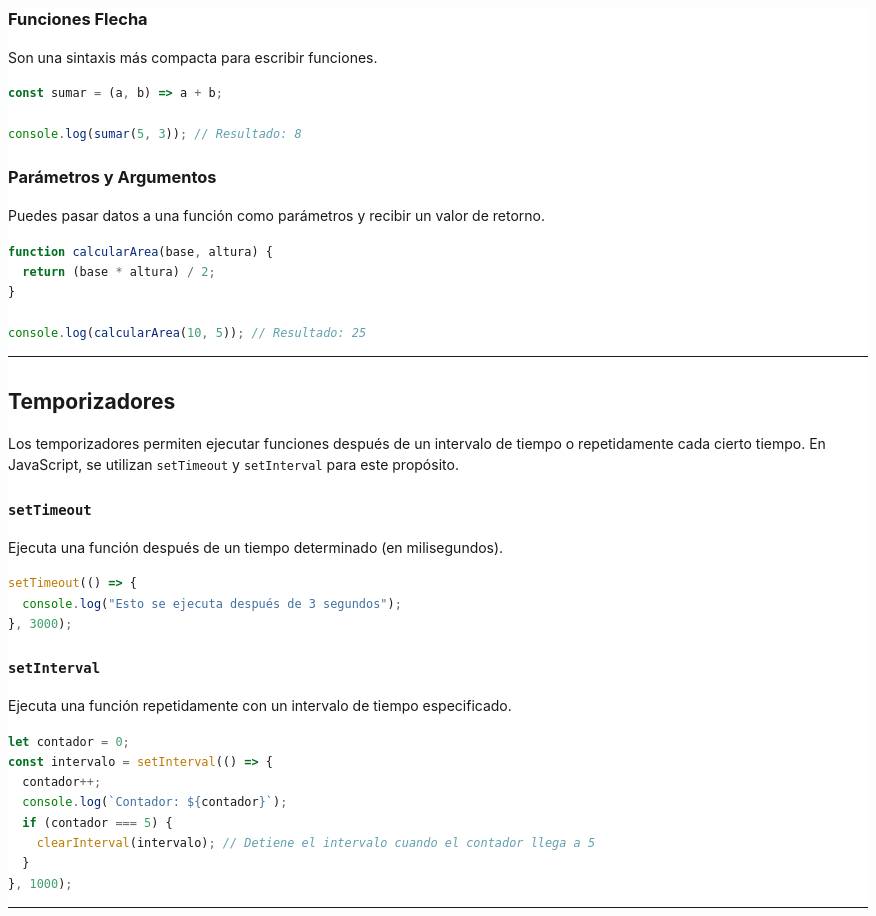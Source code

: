 ### Funciones Flecha

Son una sintaxis más compacta para escribir funciones.

```javascript
const sumar = (a, b) => a + b;

console.log(sumar(5, 3)); // Resultado: 8
```

### Parámetros y Argumentos

Puedes pasar datos a una función como parámetros y recibir un valor de retorno.

```javascript
function calcularArea(base, altura) {
  return (base * altura) / 2;
}

console.log(calcularArea(10, 5)); // Resultado: 25
```

---

## Temporizadores

Los temporizadores permiten ejecutar funciones después de un intervalo de tiempo o repetidamente cada cierto tiempo. En JavaScript, se utilizan `setTimeout` y `setInterval` para este propósito.

### `setTimeout`

Ejecuta una función después de un tiempo determinado (en milisegundos).

```javascript
setTimeout(() => {
  console.log("Esto se ejecuta después de 3 segundos");
}, 3000);
```

### `setInterval`

Ejecuta una función repetidamente con un intervalo de tiempo especificado.

```javascript
let contador = 0;
const intervalo = setInterval(() => {
  contador++;
  console.log(`Contador: ${contador}`);
  if (contador === 5) {
    clearInterval(intervalo); // Detiene el intervalo cuando el contador llega a 5
  }
}, 1000);
```

---
